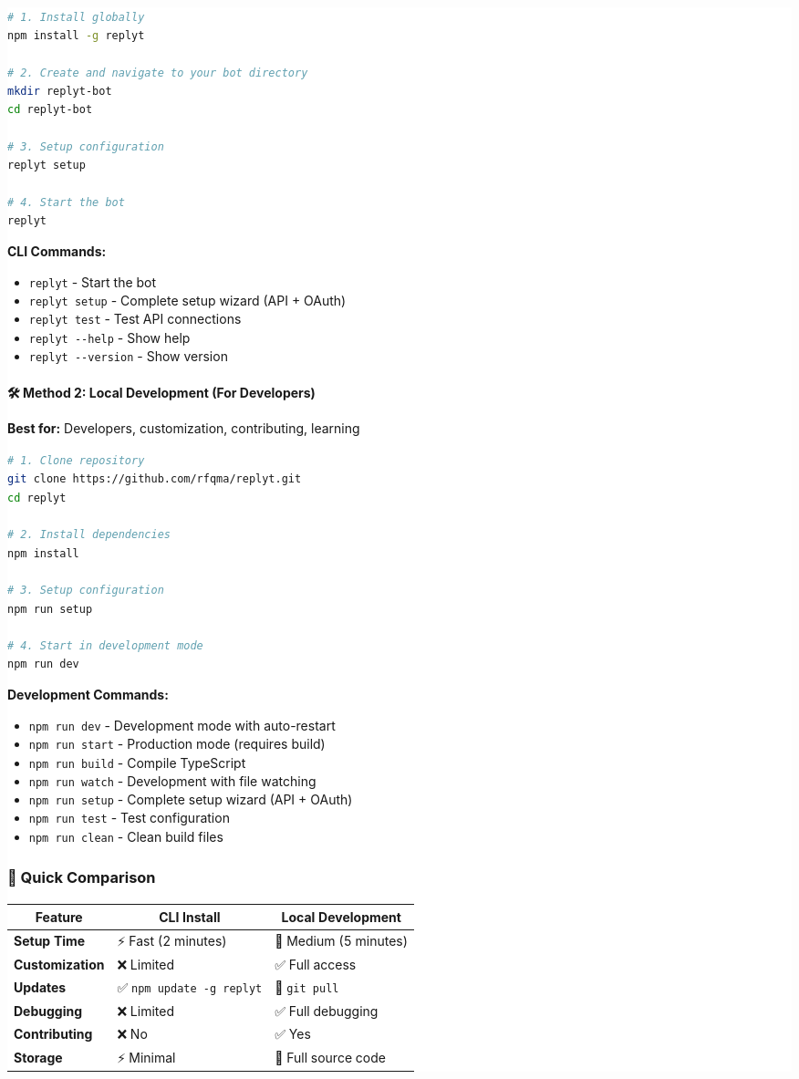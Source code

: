```bash
# 1. Install globally
npm install -g replyt

# 2. Create and navigate to your bot directory
mkdir replyt-bot
cd replyt-bot

# 3. Setup configuration
replyt setup

# 4. Start the bot
replyt
```

**CLI Commands:**

- `replyt` - Start the bot
- `replyt setup` - Complete setup wizard (API + OAuth)
- `replyt test` - Test API connections
- `replyt --help` - Show help
- `replyt --version` - Show version

#### 🛠️ Method 2: Local Development (For Developers)

**Best for:** Developers, customization, contributing, learning

```bash
# 1. Clone repository
git clone https://github.com/rfqma/replyt.git
cd replyt

# 2. Install dependencies
npm install

# 3. Setup configuration
npm run setup

# 4. Start in development mode
npm run dev
```

**Development Commands:**

- `npm run dev` - Development mode with auto-restart
- `npm run start` - Production mode (requires build)
- `npm run build` - Compile TypeScript
- `npm run watch` - Development with file watching
- `npm run setup` - Complete setup wizard (API + OAuth)
- `npm run test` - Test configuration
- `npm run clean` - Clean build files

### 🚀 Quick Comparison

| Feature           | CLI Install               | Local Development     |
| ----------------- | ------------------------- | --------------------- |
| **Setup Time**    | ⚡ Fast (2 minutes)       | 🔧 Medium (5 minutes) |
| **Customization** | ❌ Limited                | ✅ Full access        |
| **Updates**       | ✅ `npm update -g replyt` | 🔄 `git pull`         |
| **Debugging**     | ❌ Limited                | ✅ Full debugging     |
| **Contributing**  | ❌ No                     | ✅ Yes                |
| **Storage**       | ⚡ Minimal                | 💾 Full source code   |
